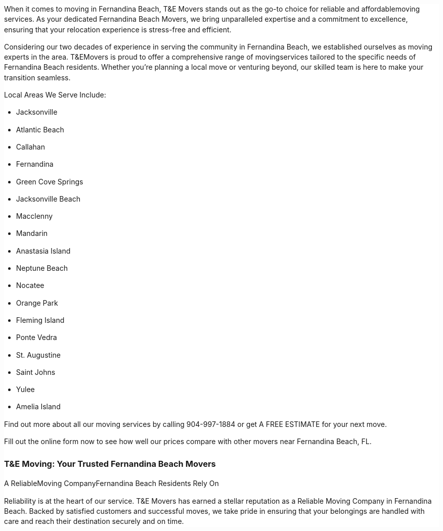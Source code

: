 When it comes to moving in Fernandina Beach, T&E Movers stands out as the go-to choice for reliable and affordablemoving services. As your dedicated Fernandina Beach Movers, we bring unparalleled expertise and a commitment to excellence, ensuring that your relocation experience is stress-free and efficient.

Considering our two decades of experience in serving the community in Fernandina Beach, we established ourselves as moving experts in the area. T&EMovers is proud to offer a comprehensive range of movingservices tailored to the specific needs of Fernandina Beach residents. Whether you’re planning a local move or venturing beyond, our skilled team is here to make your transition seamless.

Local Areas We Serve Include:

- Jacksonville

- Atlantic Beach

- Callahan

- Fernandina

- Green Cove Springs

- Jacksonville Beach

- Macclenny

- Mandarin

- Anastasia Island

- Neptune Beach

- Nocatee

- Orange Park

- Fleming Island

- Ponte Vedra

- St. Augustine

- Saint Johns

- Yulee

- Amelia Island

Find out more about all our moving services by calling 904-997-1884 or get A FREE ESTIMATE for your next move.

Fill out the online form now to see how well our prices compare with other movers near Fernandina Beach, FL.

### T&E Moving: Your Trusted Fernandina Beach Movers

A ReliableMoving CompanyFernandina Beach Residents Rely On

Reliability is at the heart of our service. T&E Movers has earned a stellar reputation as a Reliable Moving Company in Fernandina Beach. Backed by satisfied customers and successful moves, we take pride in ensuring that your belongings are handled with care and reach their destination securely and on time.
